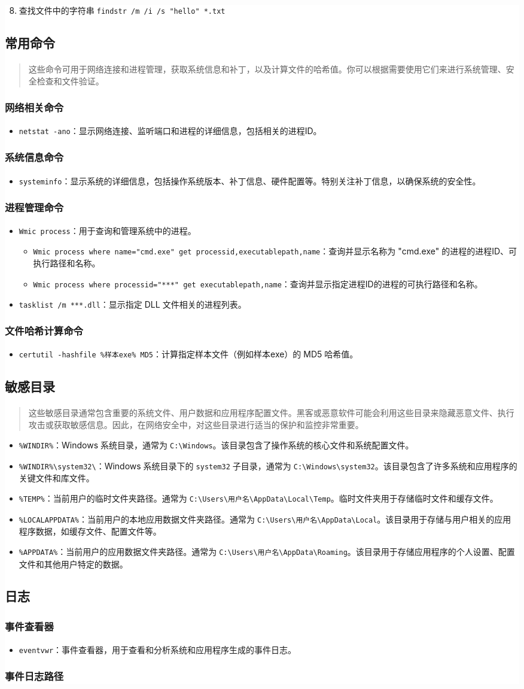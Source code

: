 8. 查找文件中的字符串
`findstr /m /i /s "hello" *.txt`

## 常用命令
> 这些命令可用于网络连接和进程管理，获取系统信息和补丁，以及计算文件的哈希值。你可以根据需要使用它们来进行系统管理、安全检查和文件验证。

### 网络相关命令

- `netstat -ano`：显示网络连接、监听端口和进程的详细信息，包括相关的进程ID。

### 系统信息命令

- `systeminfo`：显示系统的详细信息，包括操作系统版本、补丁信息、硬件配置等。特别关注补丁信息，以确保系统的安全性。

### 进程管理命令

- `Wmic process`：用于查询和管理系统中的进程。

  - `Wmic process where name="cmd.exe" get processid,executablepath,name`：查询并显示名称为 "cmd.exe" 的进程的进程ID、可执行路径和名称。

  - `Wmic process where processid="***" get executablepath,name`：查询并显示指定进程ID的进程的可执行路径和名称。

- `tasklist /m ***.dll`：显示指定 DLL 文件相关的进程列表。

### 文件哈希计算命令

- `certutil -hashfile %样本exe% MD5`：计算指定样本文件（例如样本exe）的 MD5 哈希值。

## 敏感目录
> 这些敏感目录通常包含重要的系统文件、用户数据和应用程序配置文件。黑客或恶意软件可能会利用这些目录来隐藏恶意文件、执行攻击或获取敏感信息。因此，在网络安全中，对这些目录进行适当的保护和监控非常重要。

- `%WINDIR%`：Windows 系统目录，通常为 `C:\Windows`。该目录包含了操作系统的核心文件和系统配置文件。

- `%WINDIR%\system32\`：Windows 系统目录下的 `system32` 子目录，通常为 `C:\Windows\system32`。该目录包含了许多系统和应用程序的关键文件和库文件。

- `%TEMP%`：当前用户的临时文件夹路径。通常为 `C:\Users\用户名\AppData\Local\Temp`。临时文件夹用于存储临时文件和缓存文件。

- `%LOCALAPPDATA%`：当前用户的本地应用数据文件夹路径。通常为 `C:\Users\用户名\AppData\Local`。该目录用于存储与用户相关的应用程序数据，如缓存文件、配置文件等。

- `%APPDATA%`：当前用户的应用数据文件夹路径。通常为 `C:\Users\用户名\AppData\Roaming`。该目录用于存储应用程序的个人设置、配置文件和其他用户特定的数据。



## 日志
### 事件查看器

- `eventvwr`：事件查看器，用于查看和分析系统和应用程序生成的事件日志。

### 事件日志路径
